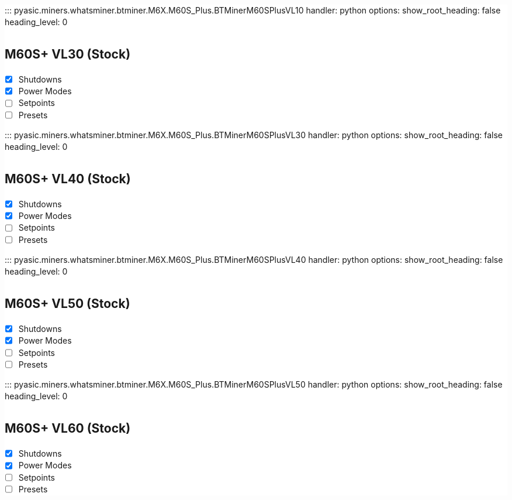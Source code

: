 ::: pyasic.miners.whatsminer.btminer.M6X.M60S_Plus.BTMinerM60SPlusVL10
    handler: python
    options:
        show_root_heading: false
        heading_level: 0

## M60S+ VL30 (Stock)

- [x] Shutdowns
- [x] Power Modes
- [ ] Setpoints
- [ ] Presets

::: pyasic.miners.whatsminer.btminer.M6X.M60S_Plus.BTMinerM60SPlusVL30
    handler: python
    options:
        show_root_heading: false
        heading_level: 0

## M60S+ VL40 (Stock)

- [x] Shutdowns
- [x] Power Modes
- [ ] Setpoints
- [ ] Presets

::: pyasic.miners.whatsminer.btminer.M6X.M60S_Plus.BTMinerM60SPlusVL40
    handler: python
    options:
        show_root_heading: false
        heading_level: 0

## M60S+ VL50 (Stock)

- [x] Shutdowns
- [x] Power Modes
- [ ] Setpoints
- [ ] Presets

::: pyasic.miners.whatsminer.btminer.M6X.M60S_Plus.BTMinerM60SPlusVL50
    handler: python
    options:
        show_root_heading: false
        heading_level: 0

## M60S+ VL60 (Stock)

- [x] Shutdowns
- [x] Power Modes
- [ ] Setpoints
- [ ] Presets

